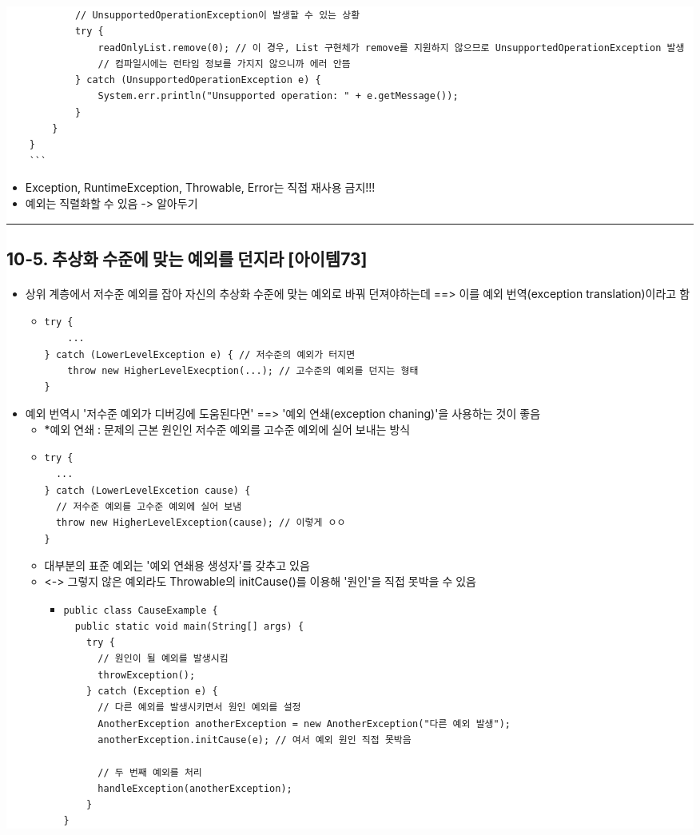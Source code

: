                 // UnsupportedOperationException이 발생할 수 있는 상황
                try {
                    readOnlyList.remove(0); // 이 경우, List 구현체가 remove를 지원하지 않으므로 UnsupportedOperationException 발생
                    // 컴파일시에는 런타임 정보를 가지지 않으니까 에러 안뜸
                } catch (UnsupportedOperationException e) {
                    System.err.println("Unsupported operation: " + e.getMessage());
                }
            }
        }
        ```
        
- Exception, RuntimeException, Throwable, Error는 직접 재사용 금지!!!
- 예외는 직렬화할 수 있음 -> 알아두기

***
## 10-5. 추상화 수준에 맞는 예외를 던지라 [아이템73]
- 상위 계층에서 저수준 예외를 잡아 자신의 추상화 수준에 맞는 예외로 바꿔 던져야하는데
  ==> 이를 예외 번역(exception translation)이라고 함
  - ```
    try {
        ... 
    } catch (LowerLevelException e) { // 저수준의 예외가 터지면
        throw new HigherLevelExecption(...); // 고수준의 예외를 던지는 형태
    }
    ```
- 예외 번역시 '저수준 예외가 디버깅에 도움된다면' ==> '예외 연쇄(exception chaning)'을 사용하는 것이 좋음
  - *예외 연쇄 : 문제의 근본 원인인 저수준 예외를 고수준 예외에 실어 보내는 방식 
  - ```
    try {
      ...
    } catch (LowerLevelExcetion cause) {
      // 저수준 예외를 고수준 예외에 실어 보냄
      throw new HigherLevelException(cause); // 이렇게 ㅇㅇ
    }
    ```
  - 대부분의 표준 예외는 '예외 연쇄용 생성자'를 갖추고 있음
  - <-> 그렇지 않은 예외라도 Throwable의 initCause()를 이용해 '원인'을 직접 못박을 수 있음
    - ```
      public class CauseExample {
        public static void main(String[] args) {
          try {
            // 원인이 될 예외를 발생시킴
            throwException();
          } catch (Exception e) {
            // 다른 예외를 발생시키면서 원인 예외를 설정
            AnotherException anotherException = new AnotherException("다른 예외 발생");
            anotherException.initCause(e); // 여서 예외 원인 직접 못박음

            // 두 번째 예외를 처리
            handleException(anotherException);
          }
      }
